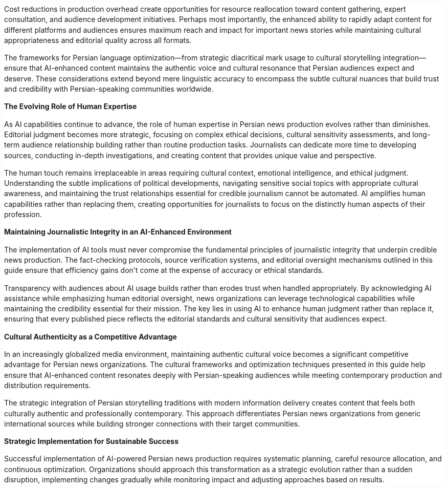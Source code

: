 Cost reductions in production overhead create opportunities for resource reallocation toward content gathering, expert consultation, and audience development initiatives. Perhaps most importantly, the enhanced ability to rapidly adapt content for different platforms and audiences ensures maximum reach and impact for important news stories while maintaining cultural appropriateness and editorial quality across all formats.

The frameworks for Persian language optimization—from strategic diacritical mark usage to cultural storytelling integration—ensure that AI-enhanced content maintains the authentic voice and cultural resonance that Persian audiences expect and deserve. These considerations extend beyond mere linguistic accuracy to encompass the subtle cultural nuances that build trust and credibility with Persian-speaking communities worldwide.

**The Evolving Role of Human Expertise**

As AI capabilities continue to advance, the role of human expertise in Persian news production evolves rather than diminishes. Editorial judgment becomes more strategic, focusing on complex ethical decisions, cultural sensitivity assessments, and long-term audience relationship building rather than routine production tasks. Journalists can dedicate more time to developing sources, conducting in-depth investigations, and creating content that provides unique value and perspective.

The human touch remains irreplaceable in areas requiring cultural context, emotional intelligence, and ethical judgment. Understanding the subtle implications of political developments, navigating sensitive social topics with appropriate cultural awareness, and maintaining the trust relationships essential for credible journalism cannot be automated. AI amplifies human capabilities rather than replacing them, creating opportunities for journalists to focus on the distinctly human aspects of their profession.

**Maintaining Journalistic Integrity in an AI-Enhanced Environment**

The implementation of AI tools must never compromise the fundamental principles of journalistic integrity that underpin credible news production. The fact-checking protocols, source verification systems, and editorial oversight mechanisms outlined in this guide ensure that efficiency gains don't come at the expense of accuracy or ethical standards.

Transparency with audiences about AI usage builds rather than erodes trust when handled appropriately. By acknowledging AI assistance while emphasizing human editorial oversight, news organizations can leverage technological capabilities while maintaining the credibility essential for their mission. The key lies in using AI to enhance human judgment rather than replace it, ensuring that every published piece reflects the editorial standards and cultural sensitivity that audiences expect.

**Cultural Authenticity as a Competitive Advantage**

In an increasingly globalized media environment, maintaining authentic cultural voice becomes a significant competitive advantage for Persian news organizations. The cultural frameworks and optimization techniques presented in this guide help ensure that AI-enhanced content resonates deeply with Persian-speaking audiences while meeting contemporary production and distribution requirements.

The strategic integration of Persian storytelling traditions with modern information delivery creates content that feels both culturally authentic and professionally contemporary. This approach differentiates Persian news organizations from generic international sources while building stronger connections with their target communities.

**Strategic Implementation for Sustainable Success**

Successful implementation of AI-powered Persian news production requires systematic planning, careful resource allocation, and continuous optimization. Organizations should approach this transformation as a strategic evolution rather than a sudden disruption, implementing changes gradually while monitoring impact and adjusting approaches based on results.
